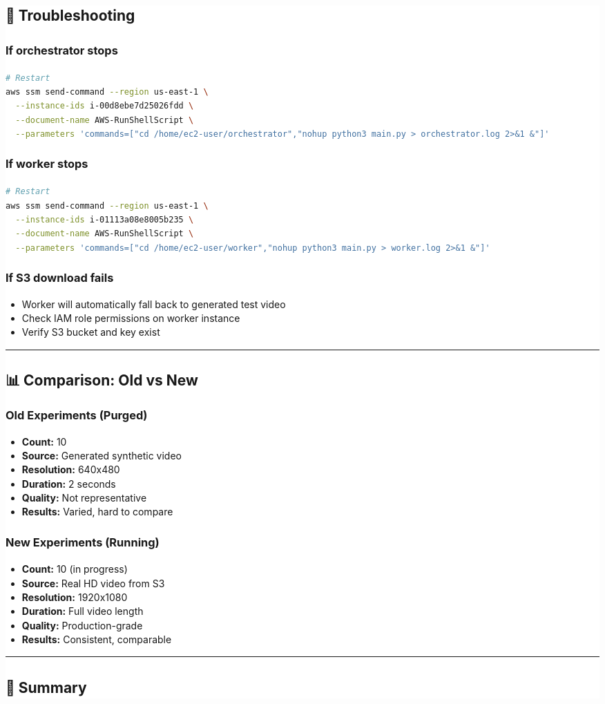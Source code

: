 
## 🚨 Troubleshooting

### If orchestrator stops
```bash
# Restart
aws ssm send-command --region us-east-1 \
  --instance-ids i-00d8ebe7d25026fdd \
  --document-name AWS-RunShellScript \
  --parameters 'commands=["cd /home/ec2-user/orchestrator","nohup python3 main.py > orchestrator.log 2>&1 &"]'
```

### If worker stops
```bash
# Restart
aws ssm send-command --region us-east-1 \
  --instance-ids i-01113a08e8005b235 \
  --document-name AWS-RunShellScript \
  --parameters 'commands=["cd /home/ec2-user/worker","nohup python3 main.py > worker.log 2>&1 &"]'
```

### If S3 download fails
- Worker will automatically fall back to generated test video
- Check IAM role permissions on worker instance
- Verify S3 bucket and key exist

---

## 📊 Comparison: Old vs New

### Old Experiments (Purged)
- **Count:** 10
- **Source:** Generated synthetic video
- **Resolution:** 640x480
- **Duration:** 2 seconds
- **Quality:** Not representative
- **Results:** Varied, hard to compare

### New Experiments (Running)
- **Count:** 10 (in progress)
- **Source:** Real HD video from S3
- **Resolution:** 1920x1080
- **Duration:** Full video length
- **Quality:** Production-grade
- **Results:** Consistent, comparable

---

## 🎊 Summary
